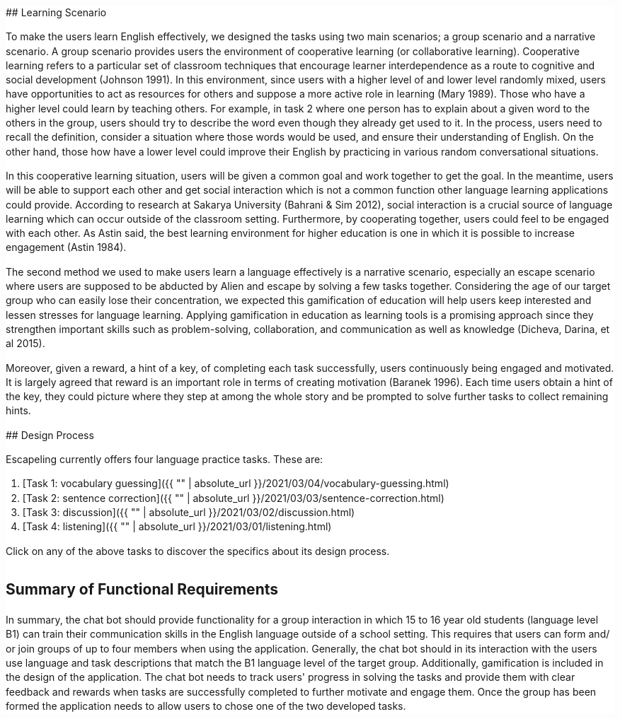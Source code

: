 <div id="scenario"></div>
## Learning Scenario

To make the users learn English effectively, we designed the tasks using two main scenarios; a group scenario and a narrative scenario. A group scenario provides users the environment of cooperative learning (or collaborative learning). Cooperative learning refers to a particular set of classroom techniques that encourage learner interdependence as a route to cognitive and social development (Johnson 1991). In this environment, since users with a higher level of and lower level randomly mixed, users have opportunities to act as resources for others and suppose a more active role in learning (Mary 1989). Those who have a higher level could learn by teaching others. For example, in task 2 where one person has to explain about a given word to the others in the group, users should try to describe the word even though they already get used to it. In the process, users need to recall the definition, consider a situation where those words would be used, and ensure their understanding of English. On the other hand, those how have a lower level could improve their English by practicing in various random conversational situations.  

In this cooperative learning situation, users will be given a common goal and work together to get the goal. In the meantime, users will be able to support each other and get social interaction which is not a common function other language learning applications could provide. According to research at Sakarya University (Bahrani & Sim 2012), social interaction is a crucial source of language learning which can occur outside of the classroom setting. Furthermore, by cooperating together, users could feel to be engaged with each other. As Astin said, the best learning environment for higher education is one in which it is possible to increase engagement (Astin 1984).

The second method we used to make users learn a language effectively is a narrative scenario, especially an escape scenario where users are supposed to be abducted by Alien and escape by solving a few tasks together. Considering the age of our target group who can easily lose their concentration, we expected this gamification of education will help users keep interested and lessen stresses for language learning. Applying gamification in education as learning tools is a promising approach since they strengthen important skills such as problem-solving, collaboration, and communication as well as knowledge (Dicheva, Darina, et al 2015).

Moreover, given a reward, a hint of a key, of completing each task successfully, users continuously being engaged and motivated. It is largely agreed that reward is an important role in terms of creating motivation (Baranek 1996). Each time users obtain a hint of the key, they could picture where they step at among the whole story and be prompted to solve further tasks to collect remaining hints.

<div id="design"></div>
## Design Process

Escapeling currently offers four language practice tasks. These are:

1. [Task 1: vocabulary guessing]({{ "" | absolute_url }}/2021/03/04/vocabulary-guessing.html)
2. [Task 2: sentence correction]({{ "" | absolute_url }}/2021/03/03/sentence-correction.html)
3. [Task 3: discussion]({{ "" | absolute_url }}/2021/03/02/discussion.html)
4. [Task 4: listening]({{ "" | absolute_url }}/2021/03/01/listening.html)

Click on any of the above tasks to discover the specifics about its design process.  

## Summary of Functional Requirements

In summary, the chat bot should provide functionality for a group interaction in which 15 to 16 year old students (language level B1) can train their communication skills in the English language outside of a school setting. This requires that users can form and/ or join groups of up to four members when using the application. Generally, the chat bot should in its interaction with the users use language and task descriptions that match the B1 language level of the target group. Additionally, gamification is included in the design of the application. The chat bot needs to track users' progress in solving the tasks and provide them with clear feedback and rewards when tasks are successfully completed to further motivate and engage them. Once the group has been formed the application needs to allow users to chose one of the two developed tasks.
